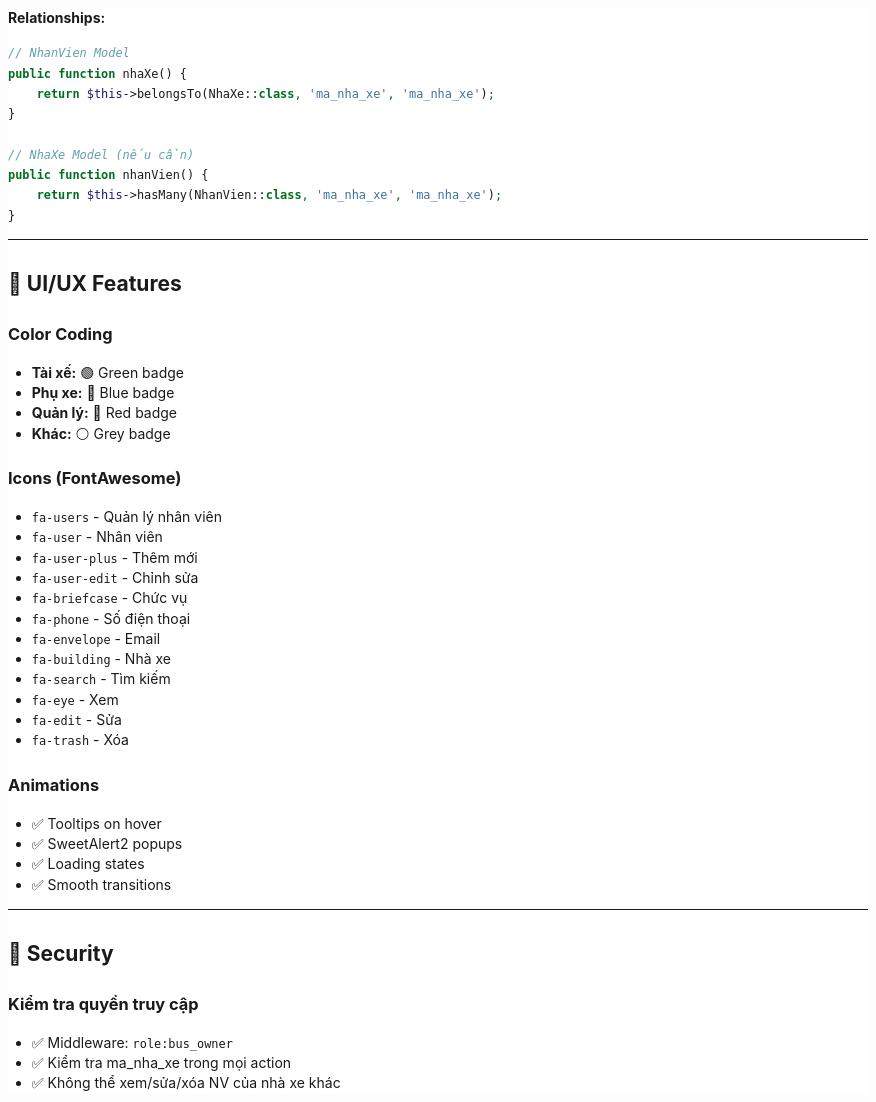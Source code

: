 **Relationships:**
```php
// NhanVien Model
public function nhaXe() {
    return $this->belongsTo(NhaXe::class, 'ma_nha_xe', 'ma_nha_xe');
}

// NhaXe Model (nếu cần)
public function nhanVien() {
    return $this->hasMany(NhanVien::class, 'ma_nha_xe', 'ma_nha_xe');
}
```

---

## 🎨 UI/UX Features

### Color Coding
- **Tài xế:** 🟢 Green badge
- **Phụ xe:** 🔵 Blue badge  
- **Quản lý:** 🔴 Red badge
- **Khác:** ⚪ Grey badge

### Icons (FontAwesome)
- `fa-users` - Quản lý nhân viên
- `fa-user` - Nhân viên
- `fa-user-plus` - Thêm mới
- `fa-user-edit` - Chỉnh sửa
- `fa-briefcase` - Chức vụ
- `fa-phone` - Số điện thoại
- `fa-envelope` - Email
- `fa-building` - Nhà xe
- `fa-search` - Tìm kiếm
- `fa-eye` - Xem
- `fa-edit` - Sửa
- `fa-trash` - Xóa

### Animations
- ✅ Tooltips on hover
- ✅ SweetAlert2 popups
- ✅ Loading states
- ✅ Smooth transitions

---

## 🔐 Security

### Kiểm tra quyền truy cập
- ✅ Middleware: `role:bus_owner`
- ✅ Kiểm tra ma_nha_xe trong mọi action
- ✅ Không thể xem/sửa/xóa NV của nhà xe khác
